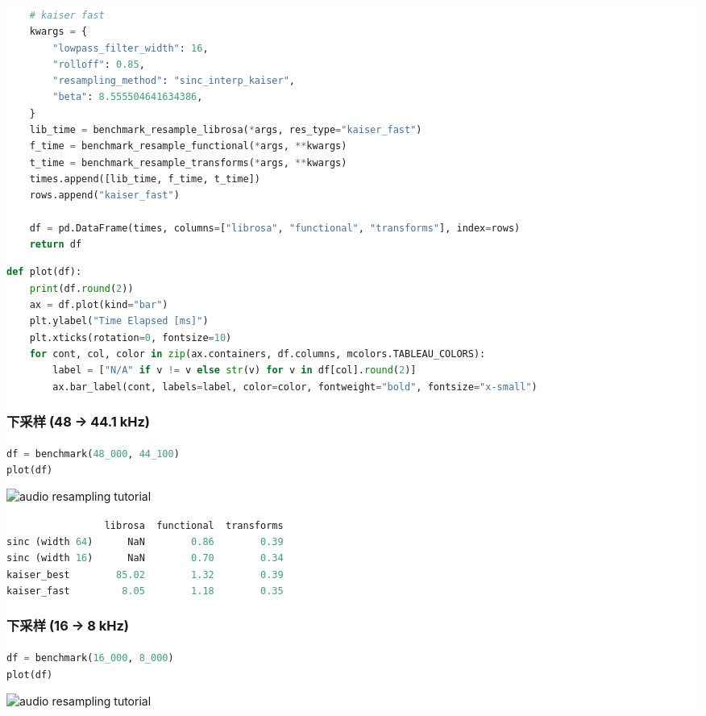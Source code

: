 ```python
    # kaiser fast
    kwargs = {
        "lowpass_filter_width": 16,
        "rolloff": 0.85,
        "resampling_method": "sinc_interp_kaiser",
        "beta": 8.555504641634386,
    }
    lib_time = benchmark_resample_librosa(*args, res_type="kaiser_fast")
    f_time = benchmark_resample_functional(*args, **kwargs)
    t_time = benchmark_resample_transforms(*args, **kwargs)
    times.append([lib_time, f_time, t_time])
    rows.append("kaiser_fast")

    df = pd.DataFrame(times, columns=["librosa", "functional", "transforms"], index=rows)
    return df
```

```python
def plot(df):
    print(df.round(2))
    ax = df.plot(kind="bar")
    plt.ylabel("Time Elapsed [ms]")
    plt.xticks(rotation=0, fontsize=10)
    for cont, col, color in zip(ax.containers, df.columns, mcolors.TABLEAU_COLORS):
        label = ["N/A" if v != v else str(v) for v in df[col].round(2)]
        ax.bar_label(cont, labels=label, color=color, fontweight="bold", fontsize="x-small")
```

### 下采样 (48 -> 44.1 kHz)

```python
df = benchmark(48_000, 44_100)
plot(df)
```

<img src="https://pytorch.org/audio/stable/_images/sphx_glr_audio_resampling_tutorial_013.png" srcset="https://pytorch.org/audio/stable/_images/sphx_glr_audio_resampling_tutorial_013.png" alt="audio resampling tutorial" class="sphx-glr-single-img" width=661 height=331>

```python
                 librosa  functional  transforms
sinc (width 64)      NaN        0.86        0.39
sinc (width 16)      NaN        0.70        0.34
kaiser_best        85.02        1.32        0.39
kaiser_fast         8.05        1.18        0.35
```

### 下采样 (16 -> 8 kHz)

```python
df = benchmark(16_000, 8_000)
plot(df)
```

<img src="https://pytorch.org/audio/stable/_images/sphx_glr_audio_resampling_tutorial_014.png" srcset="https://pytorch.org/audio/stable/_images/sphx_glr_audio_resampling_tutorial_014.png" alt="audio resampling tutorial" class="sphx-glr-single-img" width=661 height=331>
